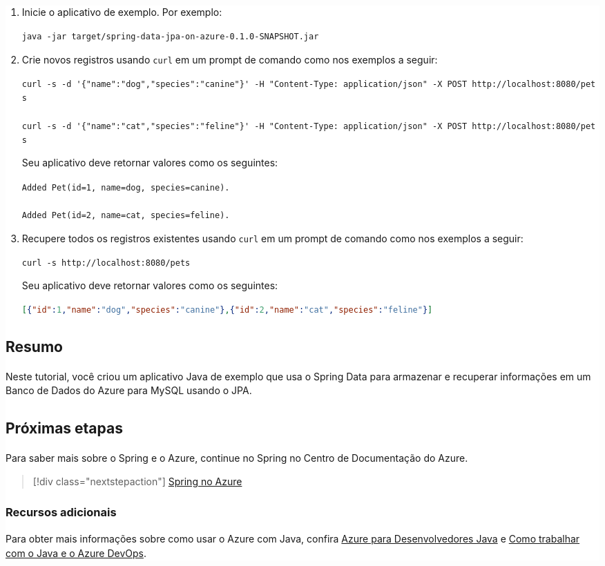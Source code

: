 1. Inicie o aplicativo de exemplo. Por exemplo:

   ```shell
   java -jar target/spring-data-jpa-on-azure-0.1.0-SNAPSHOT.jar
   ```

1. Crie novos registros usando `curl` em um prompt de comando como nos exemplos a seguir:

   ```shell
   curl -s -d '{"name":"dog","species":"canine"}' -H "Content-Type: application/json" -X POST http://localhost:8080/pets

   curl -s -d '{"name":"cat","species":"feline"}' -H "Content-Type: application/json" -X POST http://localhost:8080/pets
   ```

   Seu aplicativo deve retornar valores como os seguintes:

   ```shell
   Added Pet(id=1, name=dog, species=canine).

   Added Pet(id=2, name=cat, species=feline).
   ```

1. Recupere todos os registros existentes usando `curl` em um prompt de comando como nos exemplos a seguir:

   ```shell
   curl -s http://localhost:8080/pets
   ```
    
   Seu aplicativo deve retornar valores como os seguintes:

   ```json
   [{"id":1,"name":"dog","species":"canine"},{"id":2,"name":"cat","species":"feline"}]
   ```

## <a name="summary"></a>Resumo

Neste tutorial, você criou um aplicativo Java de exemplo que usa o Spring Data para armazenar e recuperar informações em um Banco de Dados do Azure para MySQL usando o JPA.

## <a name="next-steps"></a>Próximas etapas

Para saber mais sobre o Spring e o Azure, continue no Spring no Centro de Documentação do Azure.

> [!div class="nextstepaction"]
> [Spring no Azure](/azure/java/spring-framework)

### <a name="additional-resources"></a>Recursos adicionais

Para obter mais informações sobre como usar o Azure com Java, confira [Azure para Desenvolvedores Java] e [Como trabalhar com o Java e o Azure DevOps].



[Azure para desenvolvedores Java]: /azure/java/
[conta gratuita do Azure]: https://azure.microsoft.com/pricing/free-trial/
[Como trabalhar com o Java e o Azure DevOps]: /azure/devops/
[benefício de assinante do MSDN]: https://azure.microsoft.com/pricing/member-offers/msdn-benefits-details/
[Spring Boot]: http://projects.spring.io/spring-boot/
[Spring Data]: https://spring.io/projects/spring-data
[Spring Initializr]: https://start.spring.io/
[Spring Framework]: https://spring.io/




[MYSQL01]: media/configure-spring-data-jpa-with-azure-mysql/create-mysql-01.png
[MYSQL02]: media/configure-spring-data-jpa-with-azure-mysql/create-mysql-02.png
[MYSQL04]: media/configure-spring-data-jpa-with-azure-mysql/create-mysql-04.png
[MYSQL05]: media/configure-spring-data-jpa-with-azure-mysql/create-mysql-05.png